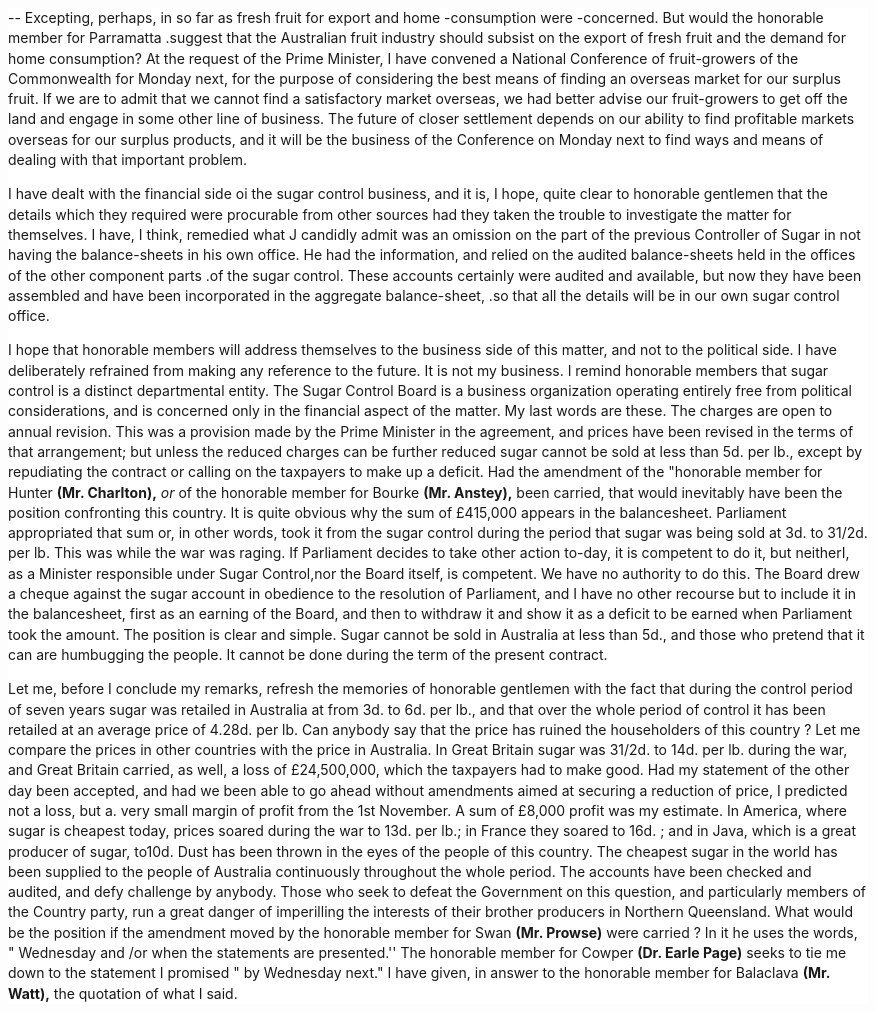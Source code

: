 -- Excepting, perhaps, in so far as fresh fruit for export and home -consumption were -concerned. But would the honorable member for Parramatta .suggest that the Australian fruit industry should subsist on the export of fresh fruit and the demand for home consumption? At the request of the Prime Minister, I have convened a National Conference of fruit-growers of the Commonwealth for Monday next, for the purpose of considering the best means of finding an overseas market for our surplus fruit. If we are to admit that we cannot find a satisfactory market overseas, we had better advise our fruit-growers to get off the land and engage in some other line of business. The future of closer settlement depends on our ability to find profitable markets overseas for our surplus products, and it will be the business of the Conference on Monday next to find ways and means of dealing with that important problem. 

I have dealt with the financial side oi the sugar control business, and it is, I hope, quite clear to honorable gentlemen that the details which they required were procurable from other sources had they taken the trouble to investigate the matter for themselves. I have, I think, remedied what J candidly admit was an omission on the part of the previous Controller of Sugar in not having the balance-sheets in his own office. He had the information, and relied on the audited  balance-sheets  held in the offices of the other component parts .of the sugar control. These accounts certainly were audited and available, but now  they  have been assembled and have been incorporated in the aggregate balance-sheet, .so that all the details will be in our own sugar control office. 

I hope that honorable members will address themselves to the business side of this matter, and not to the political side. I have deliberately refrained from making any reference to the future. It is not my business. I remind honorable members that sugar control is a distinct departmental entity. The Sugar Control Board is a business organization operating entirely free from political considerations, and is concerned only in the financial aspect of the matter. My last words are these. The charges are open to annual revision. This was a provision made by the Prime Minister in the agreement, and prices have been revised in the terms of that arrangement; but unless the reduced charges can be further reduced sugar cannot be sold at less than 5d. per lb., except by repudiating the contract or calling on the taxpayers to make up a deficit. Had the amendment of the "honorable member for Hunter  **(Mr. Charlton),**  *or*  of the honorable member for Bourke  **(Mr. Anstey),**  been carried, that would inevitably have been the position confronting this country. It is quite obvious why the sum of £415,000 appears in the balancesheet. Parliament appropriated that sum or, in other words, took it from the sugar control during the period that sugar was being sold at 3d. to 31/2d. per lb. This was while the war was raging. If Parliament decides to take other action to-day, it is competent to do it, but neitherI, as a Minister responsible under Sugar Control,nor the Board itself, is competent. We have no authority to do this. The Board drew a cheque against the sugar account in obedience to the resolution of Parliament, and I have no other recourse but to include it in the balancesheet, first as an earning of the Board, and then to withdraw it and show it as a deficit to be earned when Parliament took the amount. The position is clear and simple. Sugar cannot be sold in Australia at less than 5d., and those who pretend that it can are humbugging the people. It cannot be done during the term of the present contract. 

Let me, before I conclude my remarks, refresh the memories of honorable gentlemen with the fact that during the control period of seven years sugar was retailed in Australia at from 3d. to 6d. per lb., and that over the whole period of control it has been retailed at an average price of 4.28d. per lb. Can anybody say that the price has ruined the householders of this country ? Let me compare the prices in other countries with the price in Australia. In Great Britain sugar was 31/2d. to 14d. per lb. during the war, and Great Britain carried, as well, a loss of £24,500,000, which the taxpayers had to make good. Had my statement of the other day been accepted, and had we been able to go ahead without amendments aimed at securing a reduction of price, I predicted not a loss, but a. very small margin of profit from the 1st November. A sum of £8,000 profit was my estimate. In America, where sugar is cheapest today, prices soared during the war to 13d. per lb.; in France they soared to 16d. ; and in Java, which is a great producer of sugar, to10d. Dust has been thrown in the eyes of the people of this country. The cheapest sugar in the world has been supplied to the people of Australia continuously throughout the whole period. The accounts have been checked and audited, and defy challenge by anybody. Those who seek to defeat the Government on this question, and particularly members of the Country party, run a great danger of imperilling the interests of their brother producers in Northern Queensland. What would be the position if the amendment moved by the honorable member for Swan  **(Mr. Prowse)**  were carried ? In it he uses the words, " Wednesday and /or when the statements are presented.'' The honorable member for Cowper  **(Dr. Earle Page)**  seeks to tie me down to the statement I promised " by Wednesday next." I have given, in answer to the honorable member for Balaclava  **(Mr. Watt),**  the quotation of what I said. 
